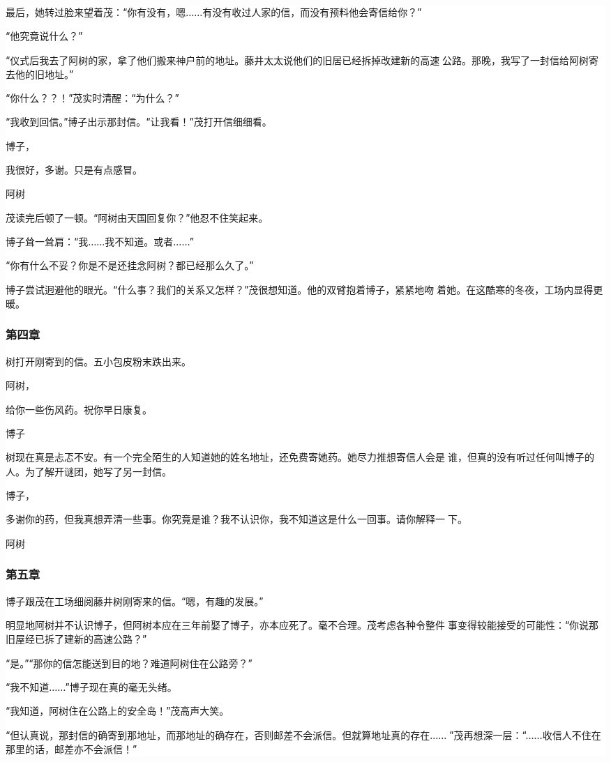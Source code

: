 最后，她转过脸来望着茂：“你有没有，嗯……有没有收过人家的信，而没有预料他会寄信给你？”

“他究竟说什么？”

“仪式后我去了阿树的家，拿了他们搬来神户前的地址。藤井太太说他们的旧居已经拆掉改建新的高速
公路。那晚，我写了一封信给阿树寄去他的旧地址。”

“你什么？？！”茂实时清醒：“为什么？”

“我收到回信。”博子出示那封信。“让我看！”茂打开信细细看。

博子，

我很好，多谢。只是有点感冒。

阿树

茂读完后顿了一顿。“阿树由天国回复你？”他忍不住笑起来。

博子耸一耸肩：“我……我不知道。或者……”

“你有什么不妥？你是不是还挂念阿树？都已经那么久了。”

博子尝试迥避他的眼光。“什么事？我们的关系又怎样？”茂很想知道。他的双臂抱着博子，紧紧地吻
着她。在这酷寒的冬夜，工场内显得更暖。

### 第四章

树打开刚寄到的信。五小包皮粉末跌出来。

阿树，

给你一些伤风药。祝你早日康复。

博子

树现在真是忐忑不安。有一个完全陌生的人知道她的姓名地址，还免费寄她药。她尽力推想寄信人会是
谁，但真的没有听过任何叫博子的人。为了解开谜团，她写了另一封信。

博子，

多谢你的药，但我真想弄清一些事。你究竟是谁？我不认识你，我不知道这是什么一回事。请你解释一
下。

阿树

### 第五章

博子跟茂在工场细阅藤井树刚寄来的信。“嗯，有趣的发展。”

明显地阿树并不认识博子，但阿树本应在三年前娶了博子，亦本应死了。毫不合理。茂考虑各种令整件
事变得较能接受的可能性：“你说那旧屋经已拆了建新的高速公路？”

“是。”“那你的信怎能送到目的地？难道阿树住在公路旁？”

“我不知道……”博子现在真的毫无头绪。

“我知道，阿树住在公路上的安全岛！”茂高声大笑。

“但认真说，那封信的确寄到那地址，而那地址的确存在，否则邮差不会派信。但就算地址真的存在……
”茂再想深一层：“……收信人不住在那里的话，邮差亦不会派信！”
